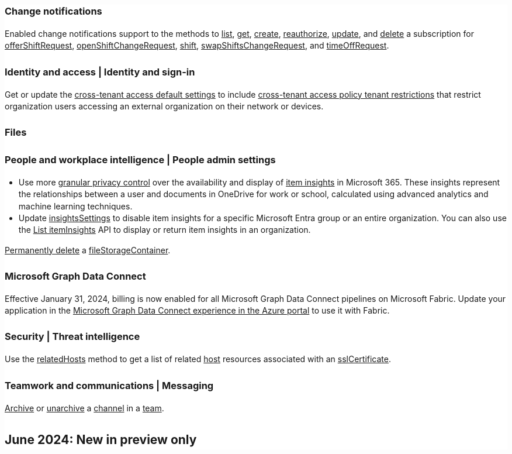 ### Change notifications

Enabled change notifications support to the methods to [list](/graph/api/subscription-list), [get](/graph/api/subscription-get), [create](/graph/api/subscription-post-subscriptions), [reauthorize](/graph/api/subscription-reauthorize), [update](/graph/api/subscription-update), and [delete](/graph/api/subscription-delete) a subscription for [offerShiftRequest](/graph/api/resources/offershiftrequest), [openShiftChangeRequest](/graph/api/resources/openshiftchangerequest), [shift](/graph/api/resources/shift), [swapShiftsChangeRequest](/graph/api/resources/swapshiftschangerequest), and [timeOffRequest](/graph/api/resources/timeoffrequest).

### Identity and access | Identity and sign-in

Get or update the [cross-tenant access default settings](/graph/api/resources/crosstenantaccesspolicyconfigurationdefault) to include [cross-tenant access policy tenant restrictions](/graph/api/resources/crosstenantaccesspolicytenantrestrictions) that restrict organization users accessing an external organization on their network or devices.

### Files

### People and workplace intelligence | People admin settings

- Use more [granular privacy control](/graph/insights-customize-item-insights-privacy) over the availability and display of [item insights](/graph/api/resources/iteminsights) in Microsoft 365. These insights represent the relationships between a user and documents in OneDrive for work or school, calculated using advanced analytics and machine learning techniques.
- Update [insightsSettings](/graph/api/resources/insightssettings) to disable item insights for a specific Microsoft Entra group or an entire organization. You can also use the [List itemInsights](/graph/api/peopleadminsettings-list-iteminsights) API to display or return item insights in an organization.

[Permanently delete](/graph/api/filestoragecontainer-permanentdelete) a [fileStorageContainer](/graph/api/resources/filestoragecontainer).

### Microsoft Graph Data Connect

Effective January 31, 2024, billing is now enabled for all Microsoft Graph Data Connect pipelines on Microsoft Fabric. Update your application in the [Microsoft Graph Data Connect experience in the Azure portal](https://aka.ms/mgdcinazure) to use it with Fabric.

### Security | Threat intelligence

Use the [relatedHosts](/graph/api/security-sslcertificate-list-relatedhosts) method to get a list of related [host](/graph/api/resources/security-host) resources associated with an [sslCertificate](/graph/api/resources/security-sslcertificate).

### Teamwork and communications | Messaging

[Archive](/graph/api/channel-archive) or [unarchive](/graph/api/channel-unarchive) a [channel](/graph/api/resources/channel) in a [team](/graph/api/resources/team).

## June 2024: New in preview only
